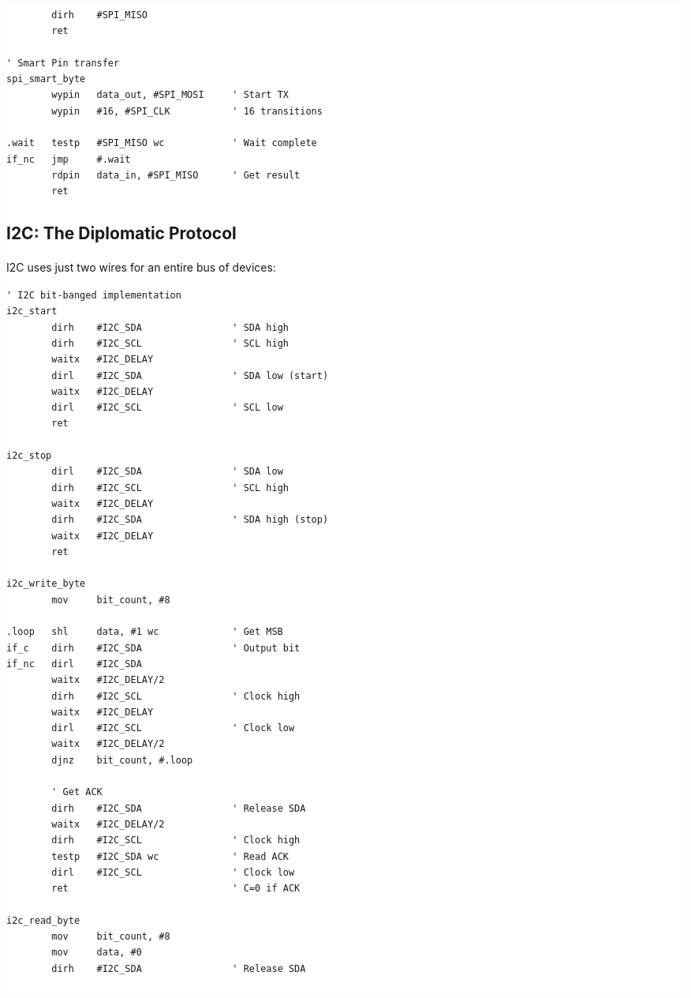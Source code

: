 ```pasm2
        dirh    #SPI_MISO
        ret

' Smart Pin transfer
spi_smart_byte
        wypin   data_out, #SPI_MOSI     ' Start TX
        wypin   #16, #SPI_CLK           ' 16 transitions
        
.wait   testp   #SPI_MISO wc            ' Wait complete
if_nc   jmp     #.wait
        rdpin   data_in, #SPI_MISO      ' Get result
        ret
```

## I2C: The Diplomatic Protocol

I2C uses just two wires for an entire bus of devices:

```pasm2
' I2C bit-banged implementation
i2c_start
        dirh    #I2C_SDA                ' SDA high
        dirh    #I2C_SCL                ' SCL high
        waitx   #I2C_DELAY
        dirl    #I2C_SDA                ' SDA low (start)
        waitx   #I2C_DELAY
        dirl    #I2C_SCL                ' SCL low
        ret

i2c_stop
        dirl    #I2C_SDA                ' SDA low
        dirh    #I2C_SCL                ' SCL high
        waitx   #I2C_DELAY
        dirh    #I2C_SDA                ' SDA high (stop)
        waitx   #I2C_DELAY
        ret

i2c_write_byte
        mov     bit_count, #8
        
.loop   shl     data, #1 wc             ' Get MSB
if_c    dirh    #I2C_SDA                ' Output bit
if_nc   dirl    #I2C_SDA
        waitx   #I2C_DELAY/2
        dirh    #I2C_SCL                ' Clock high
        waitx   #I2C_DELAY
        dirl    #I2C_SCL                ' Clock low
        waitx   #I2C_DELAY/2
        djnz    bit_count, #.loop
        
        ' Get ACK
        dirh    #I2C_SDA                ' Release SDA
        waitx   #I2C_DELAY/2
        dirh    #I2C_SCL                ' Clock high
        testp   #I2C_SDA wc             ' Read ACK
        dirl    #I2C_SCL                ' Clock low
        ret                             ' C=0 if ACK

i2c_read_byte
        mov     bit_count, #8
        mov     data, #0
        dirh    #I2C_SDA                ' Release SDA
        
```